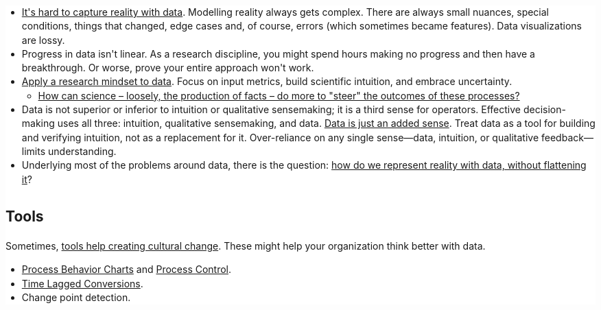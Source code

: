 - [It's hard to capture reality with data](https://javisantana.com/fastdata/40-things-I-learned-about-data.html). Modelling reality always gets complex. There are always small nuances, special conditions, things that changed, edge cases and, of course, errors (which sometimes became features). Data visualizations are lossy.
- Progress in data isn't linear. As a research discipline, you might spend hours making no progress and then have a breakthrough. Or worse, prove your entire approach won't work.
- [Apply a research mindset to data](https://jxnl.co/writing/2024/10/25/running-effective-ai-standups). Focus on input metrics, build scientific intuition, and embrace uncertainty.
  - [How can science – loosely, the production of facts – do more to "steer" the outcomes of these processes?](https://jscaseddon.co/2024/02/science-for-steering-vs-for-decision-making/)
- Data is not superior or inferior to intuition or qualitative sensemaking; it is a third sense for operators. Effective decision-making uses all three: intuition, qualitative sensemaking, and data. [Data is just an added sense](https://commoncog.com/data-is-an-added-sense/). Treat data as a tool for building and verifying intuition, not as a replacement for it. Over-reliance on any single sense—data, intuition, or qualitative feedback—limits understanding.
- Underlying most of the problems around data, there is the question: [how do we represent reality with data, without flattening it](https://denniseirorere.com/posts/graph-the-true-data-and-reality/)?

## Tools

Sometimes, [tools help creating cultural change](https://commoncog.com/becoming-data-driven-first-principles/#the-trick). These might help your organization think better with data.

- [Process Behavior Charts](https://demingalliance.org/resources/articles/process-behaviour-charts-an-introduction) and [Process Control](https://two-wrongs.com/statistical-process-control-a-practitioners-guide.html).
- [Time Lagged Conversions](http://web.archive.org/web/20240914135511/https://better.engineering/modeling-conversion-rates-and-saving-millions-of-dollars-using-kaplan-meier-and-gamma-distributions/).
- Change point detection.

